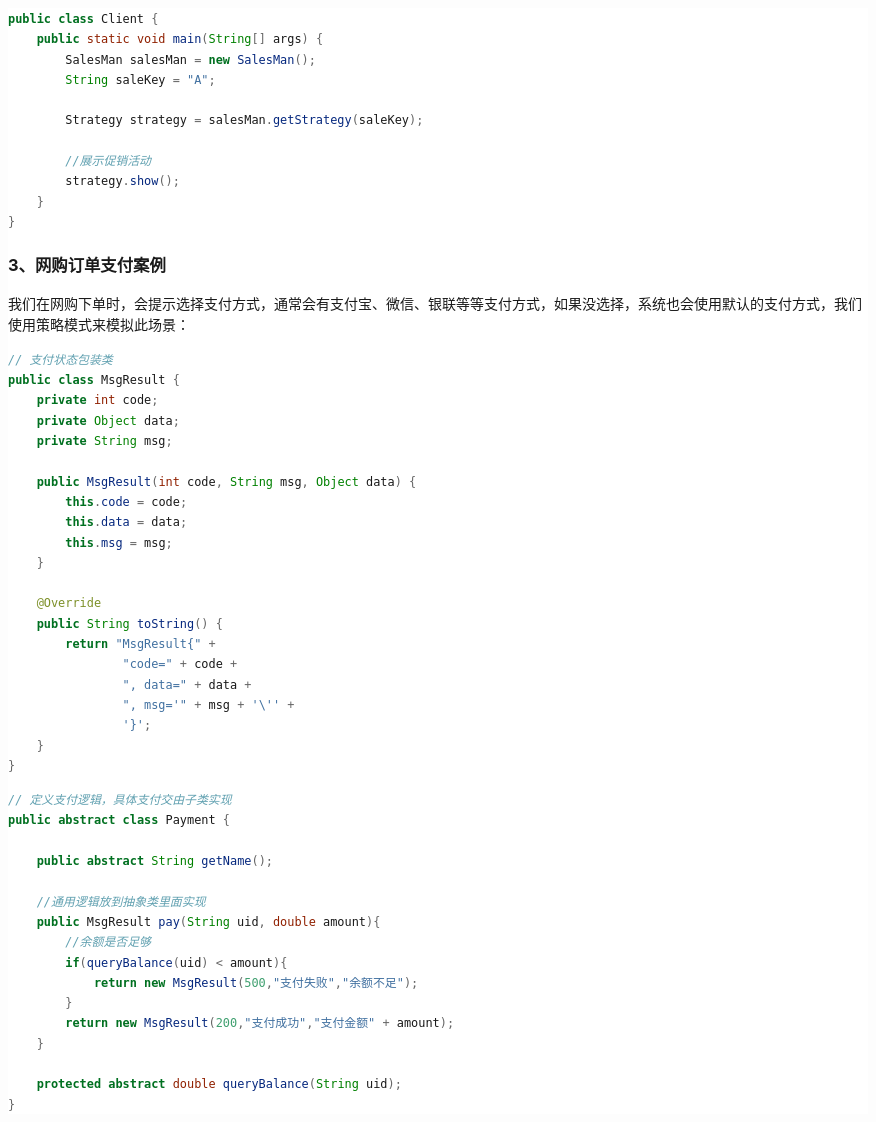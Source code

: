 ```java
public class Client {
    public static void main(String[] args) {
        SalesMan salesMan = new SalesMan();
        String saleKey = "A";

        Strategy strategy = salesMan.getStrategy(saleKey);

        //展示促销活动
        strategy.show();
    }
}
```

### 3、网购订单支付案例

我们在网购下单时，会提示选择支付方式，通常会有支付宝、微信、银联等等支付方式，如果没选择，系统也会使用默认的支付方式，我们使用策略模式来模拟此场景：

```java
// 支付状态包装类
public class MsgResult {
    private int code;
    private Object data;
    private String msg;

    public MsgResult(int code, String msg, Object data) {
        this.code = code;
        this.data = data;
        this.msg = msg;
    }

    @Override
    public String toString() {
        return "MsgResult{" +
                "code=" + code +
                ", data=" + data +
                ", msg='" + msg + '\'' +
                '}';
    }
}
```

```java
// 定义支付逻辑，具体支付交由子类实现
public abstract class Payment {

    public abstract String getName();

    //通用逻辑放到抽象类里面实现
    public MsgResult pay(String uid, double amount){
        //余额是否足够
        if(queryBalance(uid) < amount){
            return new MsgResult(500,"支付失败","余额不足");
        }
        return new MsgResult(200,"支付成功","支付金额" + amount);
    }

    protected abstract double queryBalance(String uid);
}
```
